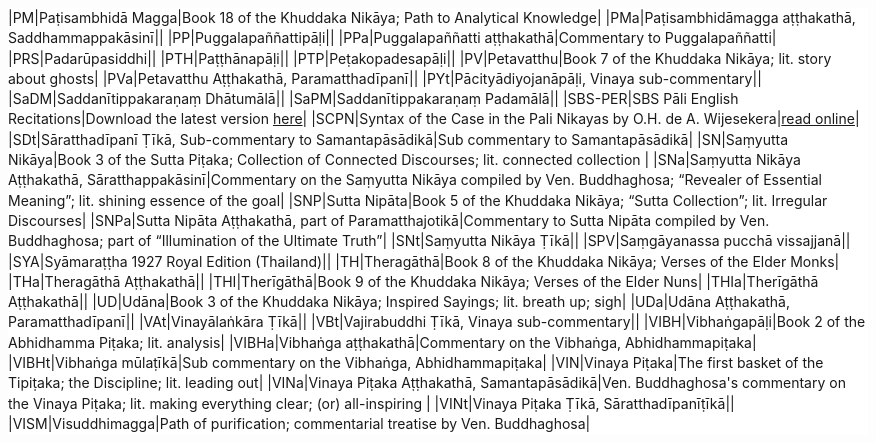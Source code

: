 |PM|Paṭisambhidā Magga|Book 18 of the Khuddaka Nikāya; Path to Analytical Knowledge|
|PMa|Paṭisambhidāmagga aṭṭhakathā, Saddhammappakāsinī||
|PP|Puggalapaññattipāḷi||
|PPa|Puggalapaññatti aṭṭhakathā|Commentary to Puggalapaññatti|
|PRS|Padarūpasiddhi||
|PTH|Paṭṭhānapāḷi||
|PTP|Peṭakopadesapāḷi||
|PV|Petavatthu|Book 7 of the Khuddaka Nikāya; lit. story about ghosts|
|PVa|Petavatthu Aṭṭhakathā, Paramatthadīpanī||
|PYt|Pācityādiyojanāpāḷi, Vinaya sub-commentary||
|SaDM|Saddanītippakaraṇaṃ Dhātumālā||
|SaPM|Saddanītippakaraṇaṃ Padamālā||
|SBS-PER|SBS Pāli English Recitations|Download the latest version <a class="link" href="https://github.com/sasanarakkha/pali-English-recitations/releases/latest">here</a>|
|SCPN|Syntax of the Case in the Pali Nikayas by O.H. de A. Wijesekera|<a class="link" href="https://www.ancient-buddhist-texts.net/Textual-Studies/Syntax-of-the-Cases/Syntax-of-the-Cases.pdf">read online</a>|
|SDt|Sāratthadīpanī Ṭīkā, Sub-commentary to Samantapāsādikā|Sub commentary to Samantapāsādikā|
|SN|Saṃyutta Nikāya|Book 3 of the Sutta Piṭaka; Collection of Connected Discourses; lit. connected collection |
|SNa|Saṃyutta Nikāya Aṭṭhakathā, Sāratthappakāsinī|Commentary on the Saṃyutta Nikāya compiled by Ven. Buddhaghosa; “Revealer of Essential Meaning”; lit. shining essence of the goal|
|SNP|Sutta Nipāta|Book 5 of the Khuddaka Nikāya; “Sutta Collection”; lit. Irregular Discourses|
|SNPa|Sutta Nipāta Aṭṭhakathā, part of Paramatthajotikā|Commentary to Sutta Nipāta compiled by Ven. Buddhaghosa; part of  “Illumination of the Ultimate Truth”|
|SNt|Saṃyutta Nikāya Ṭīkā||
|SPV|Saṃgāyanassa pucchā vissajjanā||
|SYA|Syāmaraṭṭha 1927 Royal Edition (Thailand)||
|TH|Theragāthā|Book 8 of the Khuddaka Nikāya; Verses of the Elder Monks|
|THa|Theragāthā Aṭṭhakathā||
|THI|Therīgāthā|Book 9 of the Khuddaka Nikāya; Verses of the Elder Nuns|
|THIa|Therīgāthā Aṭṭhakathā||
|UD|Udāna|Book 3 of the Khuddaka Nikāya; Inspired Sayings; lit. breath up; sigh|
|UDa|Udāna Aṭṭhakathā, Paramatthadīpanī||
|VAt|Vinayālaṅkāra Ṭīkā||
|VBt|Vajirabuddhi Ṭīkā, Vinaya sub-commentary||
|VIBH|Vibhaṅgapāḷi|Book 2 of the Abhidhamma Piṭaka; lit. analysis|
|VIBHa|Vibhaṅga aṭṭhakathā|Commentary on the Vibhaṅga, Abhidhammapiṭaka|
|VIBHt|Vibhaṅga mūlaṭīkā|Sub commentary on the Vibhaṅga, Abhidhammapiṭaka|
|VIN|Vinaya Piṭaka|The first basket of the Tipiṭaka; the Discipline; lit. leading out|
|VINa|Vinaya Piṭaka Aṭṭhakathā, Samantapāsādikā|Ven. Buddhaghosa's commentary on the Vinaya Piṭaka; lit. making everything clear; (or) all-inspiring |
|VINt|Vinaya Piṭaka Ṭīkā, Sāratthadīpanīṭīkā||
|VISM|Visuddhimagga|Path of purification; commentarial treatise by Ven. Buddhaghosa|